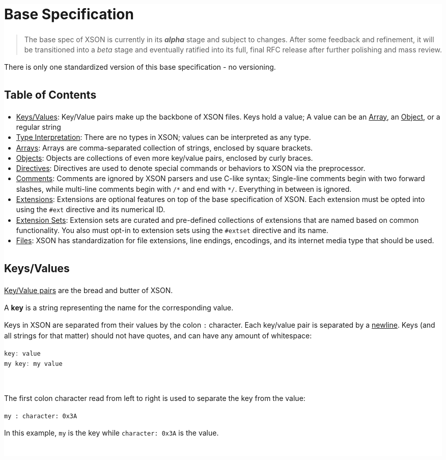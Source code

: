 
# Base Specification

> The base spec of XSON is currently in its ***alpha*** stage and subject to changes. After some feedback and refinement, it will be transitioned into a *beta* stage and eventually ratified into its full, final RFC release after further polishing and mass review.

There is only one standardized version of this base specification - no versioning.

## Table of Contents
- [Keys/Values](#KeysValues): Key/Value pairs make up the backbone of XSON files. Keys hold a value; A value can be an [Array](#Arrays), an [Object](#Objects), or a regular string
- [Type Interpretation](#Type-Interpretation): There are no types in XSON; values can be interpreted as any type. 
- [Arrays](#Arrays): Arrays are comma-separated collection of strings, enclosed by square brackets.
- [Objects](#Objects): Objects are collections of even more key/value pairs, enclosed by curly braces.
- [Directives](#Directives): Directives are used to denote special commands or behaviors to XSON via the preprocessor.
- [Comments](#Comments): Comments are ignored by XSON parsers and use C-like syntax; Single-line comments begin with two forward slashes, while multi-line comments begin with `/*` and end with `*/`. Everything in between is ignored.
- [Extensions](#Extensions): Extensions are optional features on top of the base specification of XSON. Each extension must be opted into using the `#ext` directive and its numerical ID.
- [Extension Sets](#Extension-Sets): Extension sets are curated and pre-defined collections of extensions that are named based on common functionality. You also must opt-in to extension sets using the `#extset` directive and its name.
- [Files](#Files): XSON has standardization for file extensions, line endings, encodings, and its internet media type that should be used.

## Keys/Values
[Key/Value pairs](https://en.wikipedia.org/wiki/Name%E2%80%93value_pair) are the bread and butter of XSON. 

A **key** is a string representing the name for the corresponding value.

Keys in XSON are separated from their values by the colon `:` character. Each key/value pair is separated by a [newline](#L100). Keys (and all strings for that matter) should not have quotes, and can have any amount of whitespace:
```java
key: value
my key: my value
```
<br/>

The first colon character read from left to right is used to separate the key from the value:
```xson
my : character: 0x3A 
```
In this example, `my` is the key while `character: 0x3A` is the value.

<br/>
